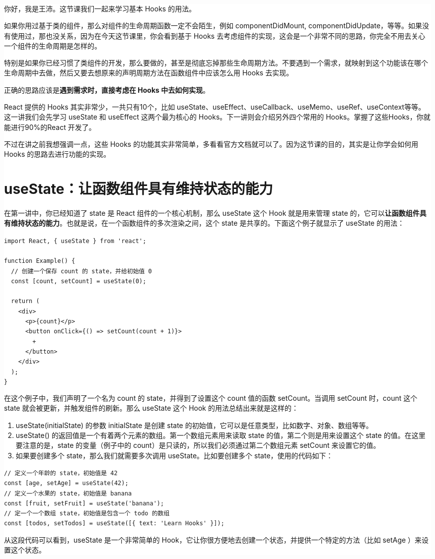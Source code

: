 你好，我是王沛。这节课我们一起来学习基本 Hooks 的用法。

如果你用过基于类的组件，那么对组件的生命周期函数一定不会陌生，例如 componentDidMount, componentDidUpdate，等等。如果没有使用过，那也没关系，因为在今天这节课里，你会看到基于 Hooks 去考虑组件的实现，这会是一个非常不同的思路，你完全不用去关心一个组件的生命周期是怎样的。

特别是如果你已经习惯了类组件的开发，那么要做的，甚至是彻底忘掉那些生命周期方法。不要遇到一个需求，就映射到这个功能该在哪个生命周期中去做，然后又要去想原来的声明周期方法在函数组件中应该怎么用 Hooks 去实现。

正确的思路应该是**遇到需求时，直接考虑在 Hooks 中去如何实现**。

React 提供的 Hooks 其实非常少，一共只有10个，比如 useState、useEffect、useCallback、useMemo、useRef、useContext等等。这一讲我们会先学习 useState 和 useEffect 这两个最为核心的 Hooks。下一讲则会介绍另外四个常用的 Hooks。掌握了这些Hooks，你就能进行90%的React 开发了。

不过在讲之前我想强调一点，这些 Hooks 的功能其实非常简单，多看看官方文档就可以了。因为这节课的目的，其实是让你学会如何用 Hooks 的思路去进行功能的实现。

# useState：让函数组件具有维持状态的能力

在第一讲中，你已经知道了 state 是 React 组件的一个核心机制，那么 useState 这个 Hook 就是用来管理 state 的，它可以**让函数组件具有维持状态的能力**。也就是说，在一个函数组件的多次渲染之间，这个 state 是共享的。下面这个例子就显示了 useState 的用法：

```
import React, { useState } from 'react';

function Example() {
  // 创建一个保存 count 的 state，并给初始值 0
  const [count, setCount] = useState(0);

  return (
    <div>
      <p>{count}</p>
      <button onClick={() => setCount(count + 1)}>
        +
      </button>
    </div>
  );
}
```

在这个例子中，我们声明了一个名为 count 的 state，并得到了设置这个 count 值的函数 setCount。当调用 setCount 时，count 这个 state 就会被更新，并触发组件的刷新。那么 useState 这个 Hook 的用法总结出来就是这样的：

1. useState(initialState) 的参数 initialState 是创建 state 的初始值，它可以是任意类型，比如数字、对象、数组等等。
2. useState() 的返回值是一个有着两个元素的数组。第一个数组元素用来读取 state 的值，第二个则是用来设置这个 state 的值。在这里要注意的是，state 的变量（例子中的 count）是只读的，所以我们必须通过第二个数组元素 setCount 来设置它的值。
3. 如果要创建多个 state，那么我们就需要多次调用 useState。比如要创建多个 state，使用的代码如下：

```
// 定义一个年龄的 state，初始值是 42
const [age, setAge] = useState(42);
// 定义一个水果的 state，初始值是 banana
const [fruit, setFruit] = useState('banana');
// 定一个一个数组 state，初始值是包含一个 todo 的数组
const [todos, setTodos] = useState([{ text: 'Learn Hooks' }]);
```

从这段代码可以看到，useState 是一个非常简单的 Hook，它让你很方便地去创建一个状态，并提供一个特定的方法（比如 setAge ）来设置这个状态。
